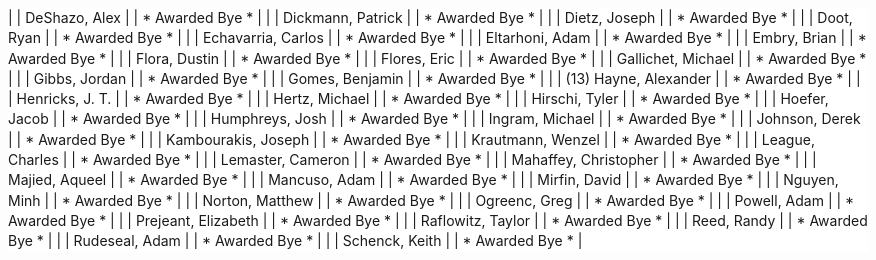 |  | DeShazo, Alex |  | \* Awarded Bye \* |
|  | Dickmann, Patrick |  | \* Awarded Bye \* |
|  | Dietz, Joseph |  | \* Awarded Bye \* |
|  | Doot, Ryan |  | \* Awarded Bye \* |
|  | Echavarria, Carlos |  | \* Awarded Bye \* |
|  | Eltarhoni, Adam |  | \* Awarded Bye \* |
|  | Embry, Brian |  | \* Awarded Bye \* |
|  | Flora, Dustin |  | \* Awarded Bye \* |
|  | Flores, Eric |  | \* Awarded Bye \* |
|  | Gallichet, Michael |  | \* Awarded Bye \* |
|  | Gibbs, Jordan |  | \* Awarded Bye \* |
|  | Gomes, Benjamin |  | \* Awarded Bye \* |
|  | (13) Hayne, Alexander |  | \* Awarded Bye \* |
|  | Henricks, J. T. |  | \* Awarded Bye \* |
|  | Hertz, Michael |  | \* Awarded Bye \* |
|  | Hirschi, Tyler |  | \* Awarded Bye \* |
|  | Hoefer, Jacob |  | \* Awarded Bye \* |
|  | Humphreys, Josh |  | \* Awarded Bye \* |
|  | Ingram, Michael |  | \* Awarded Bye \* |
|  | Johnson, Derek |  | \* Awarded Bye \* |
|  | Kambourakis, Joseph |  | \* Awarded Bye \* |
|  | Krautmann, Wenzel |  | \* Awarded Bye \* |
|  | League, Charles |  | \* Awarded Bye \* |
|  | Lemaster, Cameron |  | \* Awarded Bye \* |
|  | Mahaffey, Christopher |  | \* Awarded Bye \* |
|  | Majied, Aqueel |  | \* Awarded Bye \* |
|  | Mancuso, Adam |  | \* Awarded Bye \* |
|  | Mirfin, David |  | \* Awarded Bye \* |
|  | Nguyen, Minh |  | \* Awarded Bye \* |
|  | Norton, Matthew |  | \* Awarded Bye \* |
|  | Ogreenc, Greg |  | \* Awarded Bye \* |
|  | Powell, Adam |  | \* Awarded Bye \* |
|  | Prejeant, Elizabeth |  | \* Awarded Bye \* |
|  | Raflowitz, Taylor |  | \* Awarded Bye \* |
|  | Reed, Randy |  | \* Awarded Bye \* |
|  | Rudeseal, Adam |  | \* Awarded Bye \* |
|  | Schenck, Keith |  | \* Awarded Bye \* |